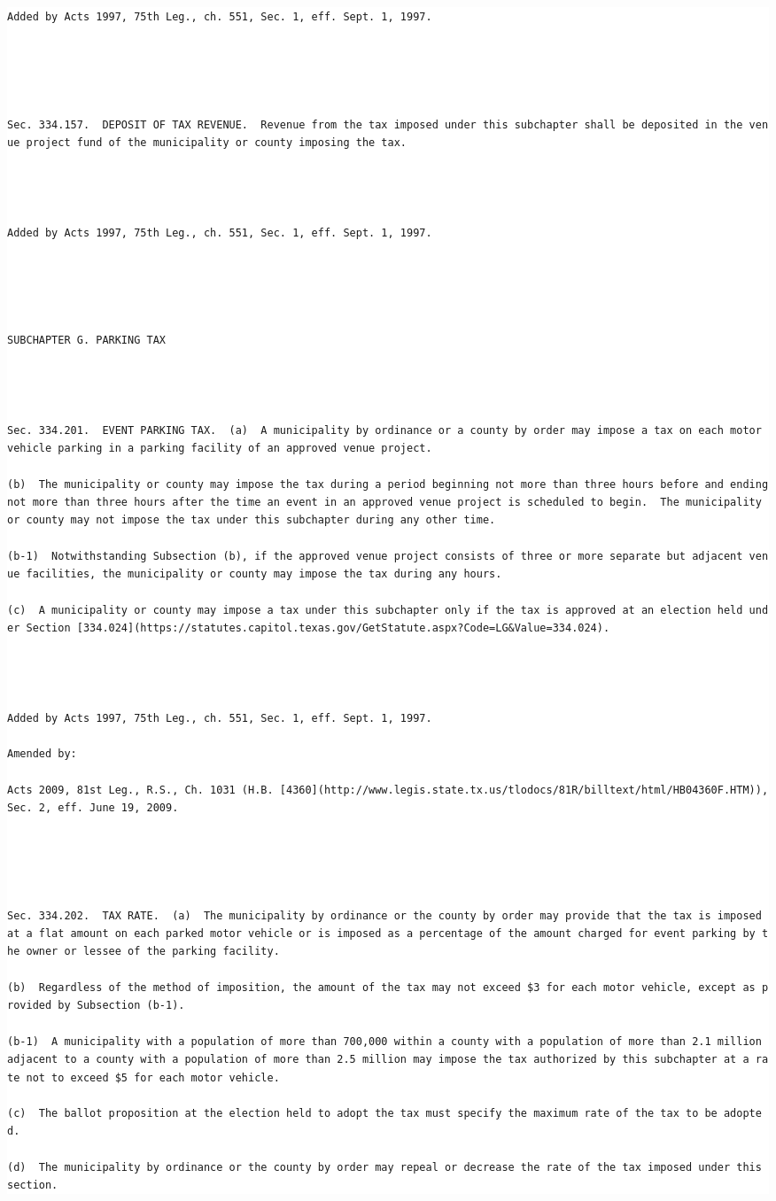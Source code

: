     
    Added by Acts 1997, 75th Leg., ch. 551, Sec. 1, eff. Sept. 1, 1997.
    
    
    
    
    
    Sec. 334.157.  DEPOSIT OF TAX REVENUE.  Revenue from the tax imposed under this subchapter shall be deposited in the venue project fund of the municipality or county imposing the tax.
    
    
    
    
    Added by Acts 1997, 75th Leg., ch. 551, Sec. 1, eff. Sept. 1, 1997.
    
    
    
    
    
    SUBCHAPTER G. PARKING TAX
    
      
    
    
    Sec. 334.201.  EVENT PARKING TAX.  (a)  A municipality by ordinance or a county by order may impose a tax on each motor vehicle parking in a parking facility of an approved venue project.
    
    (b)  The municipality or county may impose the tax during a period beginning not more than three hours before and ending not more than three hours after the time an event in an approved venue project is scheduled to begin.  The municipality or county may not impose the tax under this subchapter during any other time.
    
    (b-1)  Notwithstanding Subsection (b), if the approved venue project consists of three or more separate but adjacent venue facilities, the municipality or county may impose the tax during any hours.
    
    (c)  A municipality or county may impose a tax under this subchapter only if the tax is approved at an election held under Section [334.024](https://statutes.capitol.texas.gov/GetStatute.aspx?Code=LG&Value=334.024).
    
    
    
    
    Added by Acts 1997, 75th Leg., ch. 551, Sec. 1, eff. Sept. 1, 1997.
    
    Amended by: 
    
    Acts 2009, 81st Leg., R.S., Ch. 1031 (H.B. [4360](http://www.legis.state.tx.us/tlodocs/81R/billtext/html/HB04360F.HTM)), Sec. 2, eff. June 19, 2009.
    
    
    
    
    
    Sec. 334.202.  TAX RATE.  (a)  The municipality by ordinance or the county by order may provide that the tax is imposed at a flat amount on each parked motor vehicle or is imposed as a percentage of the amount charged for event parking by the owner or lessee of the parking facility.
    
    (b)  Regardless of the method of imposition, the amount of the tax may not exceed $3 for each motor vehicle, except as provided by Subsection (b-1).
    
    (b-1)  A municipality with a population of more than 700,000 within a county with a population of more than 2.1 million adjacent to a county with a population of more than 2.5 million may impose the tax authorized by this subchapter at a rate not to exceed $5 for each motor vehicle.
    
    (c)  The ballot proposition at the election held to adopt the tax must specify the maximum rate of the tax to be adopted.
    
    (d)  The municipality by ordinance or the county by order may repeal or decrease the rate of the tax imposed under this section.
    